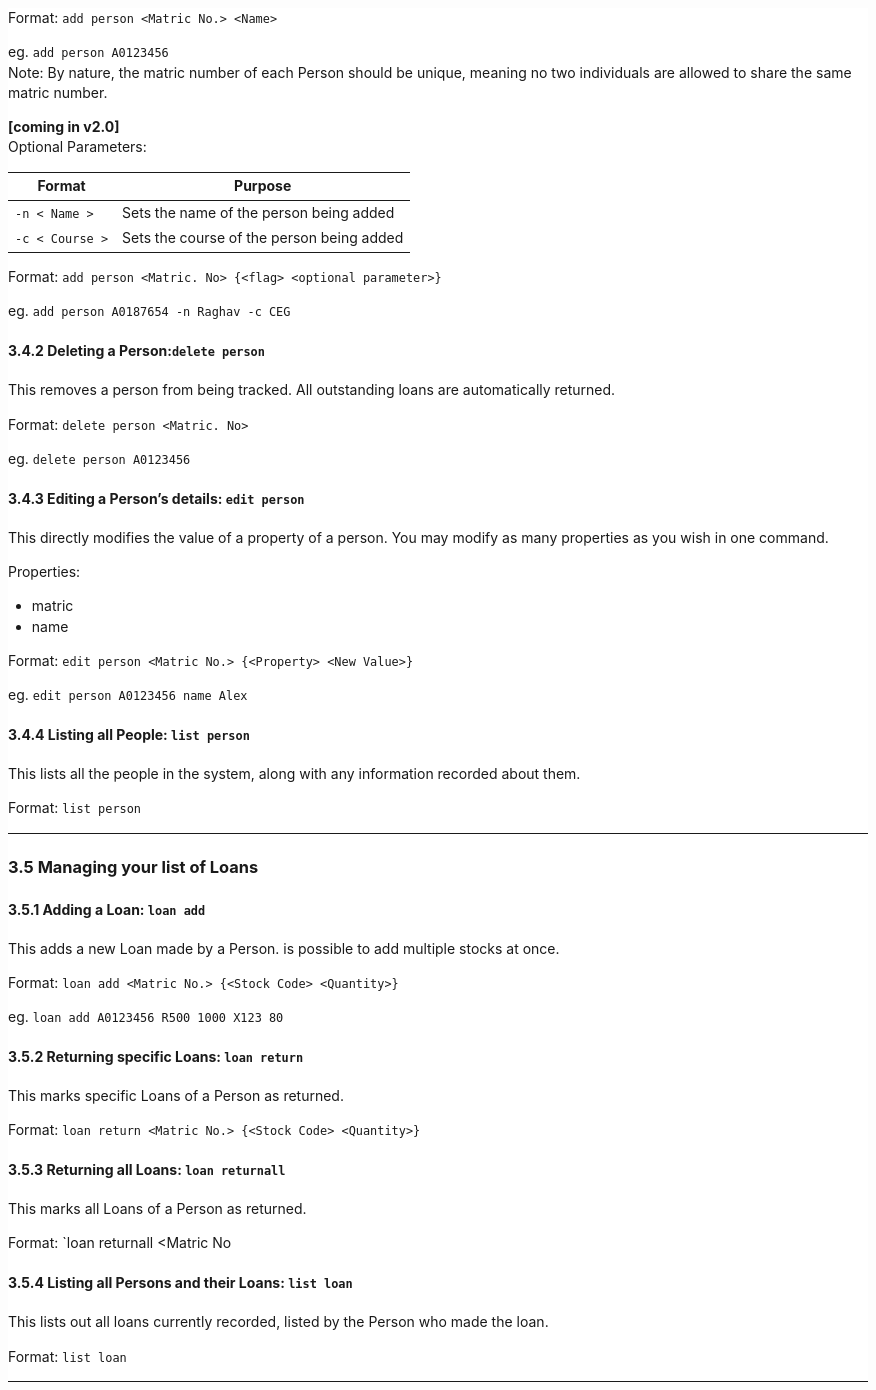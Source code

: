 <p>Format: <code>add person &lt;Matric No.&gt; &lt;Name&gt;</code></p>
<p>eg. <code>add person A0123456</code><br>
Note: By nature, the matric number of each Person should be unique, meaning no two individuals are allowed to share the same matric number.</p>
<p><strong>[coming in v2.0]</strong><br>
Optional Parameters:</p>

<table>
<thead>
<tr>
<th>Format</th>
<th>Purpose</th>
</tr>
</thead>
<tbody>
<tr>
<td><code>-n &lt; Name &gt;</code></td>
<td>Sets the name of the person being added</td>
</tr>
<tr>
<td><code>-c &lt; Course &gt;</code></td>
<td>Sets the course of the person being added</td>
</tr>
</tbody>
</table><p>Format: <code>add person &lt;Matric. No&gt; {&lt;flag&gt; &lt;optional parameter&gt;}</code></p>
<p>eg. <code>add person A0187654 -n Raghav -c CEG</code></p>
<h4 id="deleting-a-persondelete-person">3.4.2 Deleting a Person:<code>delete person</code></h4>
<p>This removes a person from being tracked. All outstanding loans are automatically returned.</p>
<p>Format: <code>delete person &lt;Matric. No&gt;</code></p>
<p>eg. <code>delete person A0123456</code></p>
<h4 id="editing-a-person’s-details-edit-person">3.4.3  Editing a Person’s details: <code>edit person</code></h4>
<p>This directly modifies the value of a property of a person. You may modify as many properties as you wish in one command.</p>
<p>Properties:</p>
<ul>
<li>matric</li>
<li>name</li>
</ul>
<p>Format: <code>edit person &lt;Matric No.&gt; {&lt;Property&gt; &lt;New Value&gt;}</code></p>
<p>eg. <code>edit person A0123456 name Alex</code></p>
<h4 id="listing-all-people-list-person">3.4.4 Listing all People: <code>list person</code></h4>
<p>This lists all the people in the system, along with any information recorded about them.</p>
<p>Format: <code>list person</code></p>
<hr>
<h3 id="managing-your-list-of-loans">3.5 Managing your list of Loans</h3>
<h4 id="adding-a-loan-loan-add">3.5.1 Adding a Loan: <code>loan add</code></h4>
<p>This adds a new Loan made by a Person.  is possible to add multiple stocks at once.</p>
<p>Format: <code>loan add &lt;Matric No.&gt; {&lt;Stock Code&gt; &lt;Quantity&gt;}</code></p>
<p>eg. <code>loan add A0123456 R500 1000 X123 80</code></p>
<h4 id="returning-specific-loans-loan-return">3.5.2 Returning specific Loans: <code>loan return</code></h4>
<p>This marks specific Loans of a Person as returned.</p>
<p>Format: <code>loan return &lt;Matric No.&gt; {&lt;Stock Code&gt; &lt;Quantity&gt;}</code></p>
<h4 id="returning-all-loans-loan-returnall">3.5.3 Returning all Loans: <code>loan returnall</code></h4>
<p>This marks all Loans of a Person as returned.</p>
<p>Format: `loan returnall &lt;Matric No</p>
<h4 id="listing-all-persons-and-their-loans-list-loan">3.5.4 Listing all Persons and their Loans: <code>list loan</code></h4>
<p>This lists out all loans currently recorded, listed by the Person who made the loan.</p>
<p>Format: <code>list loan</code></p>
<hr>